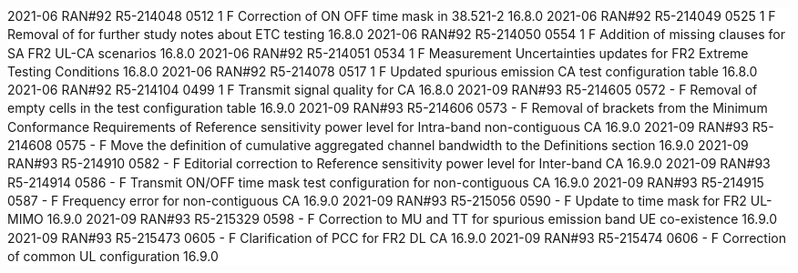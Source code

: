   2021-06              RAN\#92               R5-214048                                                                                                             0512       1         F         Correction of ON OFF time mask in 38.521-2                                                                                                                      16.8.0
  2021-06              RAN\#92               R5-214049                                                                                                             0525       1         F         Removal of for further study notes about ETC testing                                                                                                            16.8.0
  2021-06              RAN\#92               R5-214050                                                                                                             0554       1         F         Addition of missing clauses for SA FR2 UL-CA scenarios                                                                                                          16.8.0
  2021-06              RAN\#92               R5-214051                                                                                                             0534       1         F         Measurement Uncertainties updates for FR2 Extreme Testing Conditions                                                                                            16.8.0
  2021-06              RAN\#92               R5-214078                                                                                                             0517       1         F         Updated spurious emission CA test configuration table                                                                                                           16.8.0
  2021-06              RAN\#92               R5-214104                                                                                                             0499       1         F         Transmit signal quality for CA                                                                                                                                  16.8.0
  2021-09              RAN\#93               R5-214605                                                                                                             0572       \-        F         Removal of empty cells in the test configuration table                                                                                                          16.9.0
  2021-09              RAN\#93               R5-214606                                                                                                             0573       \-        F         Removal of brackets from the Minimum Conformance Requirements of Reference sensitivity power level for Intra-band non-contiguous CA                             16.9.0
  2021-09              RAN\#93               R5-214608                                                                                                             0575       \-        F         Move the definition of cumulative aggregated channel bandwidth to the Definitions section                                                                       16.9.0
  2021-09              RAN\#93               R5-214910                                                                                                             0582       \-        F         Editorial correction to Reference sensitivity power level for Inter-band CA                                                                                     16.9.0
  2021-09              RAN\#93               R5-214914                                                                                                             0586       \-        F         Transmit ON/OFF time mask test configuration for non-contiguous CA                                                                                              16.9.0
  2021-09              RAN\#93               R5-214915                                                                                                             0587       \-        F         Frequency error for non-contiguous CA                                                                                                                           16.9.0
  2021-09              RAN\#93               R5-215056                                                                                                             0590       \-        F         Update to time mask for FR2 UL-MIMO                                                                                                                             16.9.0
  2021-09              RAN\#93               R5-215329                                                                                                             0598       \-        F         Correction to MU and TT for spurious emission band UE co-existence                                                                                              16.9.0
  2021-09              RAN\#93               R5-215473                                                                                                             0605       \-        F         Clarification of PCC for FR2 DL CA                                                                                                                              16.9.0
  2021-09              RAN\#93               R5-215474                                                                                                             0606       \-        F         Correction of common UL configuration                                                                                                                           16.9.0